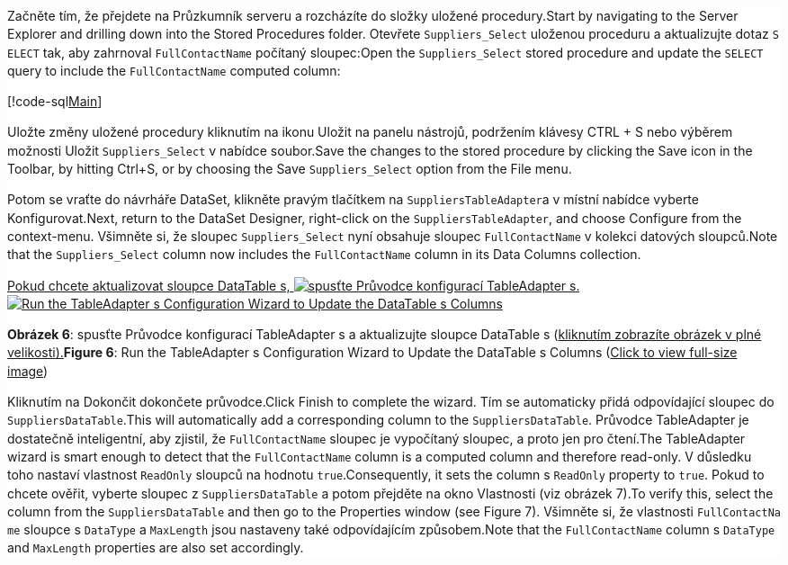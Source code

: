 <span data-ttu-id="030f2-204">Začněte tím, že přejdete na Průzkumník serveru a rozcházíte do složky uložené procedury.</span><span class="sxs-lookup"><span data-stu-id="030f2-204">Start by navigating to the Server Explorer and drilling down into the Stored Procedures folder.</span></span> <span data-ttu-id="030f2-205">Otevřete `Suppliers_Select` uloženou proceduru a aktualizujte dotaz `SELECT` tak, aby zahrnoval `FullContactName` počítaný sloupec:</span><span class="sxs-lookup"><span data-stu-id="030f2-205">Open the `Suppliers_Select` stored procedure and update the `SELECT` query to include the `FullContactName` computed column:</span></span>

[!code-sql[Main](working-with-computed-columns-vb/samples/sample4.sql)]

<span data-ttu-id="030f2-206">Uložte změny uložené procedury kliknutím na ikonu Uložit na panelu nástrojů, podržením klávesy CTRL + S nebo výběrem možnosti Uložit `Suppliers_Select` v nabídce soubor.</span><span class="sxs-lookup"><span data-stu-id="030f2-206">Save the changes to the stored procedure by clicking the Save icon in the Toolbar, by hitting Ctrl+S, or by choosing the Save `Suppliers_Select` option from the File menu.</span></span>

<span data-ttu-id="030f2-207">Potom se vraťte do návrháře DataSet, klikněte pravým tlačítkem na `SuppliersTableAdapter`a v místní nabídce vyberte Konfigurovat.</span><span class="sxs-lookup"><span data-stu-id="030f2-207">Next, return to the DataSet Designer, right-click on the `SuppliersTableAdapter`, and choose Configure from the context-menu.</span></span> <span data-ttu-id="030f2-208">Všimněte si, že sloupec `Suppliers_Select` nyní obsahuje sloupec `FullContactName` v kolekci datových sloupců.</span><span class="sxs-lookup"><span data-stu-id="030f2-208">Note that the `Suppliers_Select` column now includes the `FullContactName` column in its Data Columns collection.</span></span>

<span data-ttu-id="030f2-209">[Pokud chcete aktualizovat sloupce DataTable s, ![spusťte Průvodce konfigurací TableAdapter s.](working-with-computed-columns-vb/_static/image17.png)](working-with-computed-columns-vb/_static/image16.png)</span><span class="sxs-lookup"><span data-stu-id="030f2-209">[![Run the TableAdapter s Configuration Wizard to Update the DataTable s Columns](working-with-computed-columns-vb/_static/image17.png)](working-with-computed-columns-vb/_static/image16.png)</span></span>

<span data-ttu-id="030f2-210">**Obrázek 6**: spusťte Průvodce konfigurací TableAdapter s a aktualizujte sloupce DataTable s ([kliknutím zobrazíte obrázek v plné velikosti).](working-with-computed-columns-vb/_static/image18.png)</span><span class="sxs-lookup"><span data-stu-id="030f2-210">**Figure 6**: Run the TableAdapter s Configuration Wizard to Update the DataTable s Columns ([Click to view full-size image](working-with-computed-columns-vb/_static/image18.png))</span></span>

<span data-ttu-id="030f2-211">Kliknutím na Dokončit dokončete průvodce.</span><span class="sxs-lookup"><span data-stu-id="030f2-211">Click Finish to complete the wizard.</span></span> <span data-ttu-id="030f2-212">Tím se automaticky přidá odpovídající sloupec do `SuppliersDataTable`.</span><span class="sxs-lookup"><span data-stu-id="030f2-212">This will automatically add a corresponding column to the `SuppliersDataTable`.</span></span> <span data-ttu-id="030f2-213">Průvodce TableAdapter je dostatečně inteligentní, aby zjistil, že `FullContactName` sloupec je vypočítaný sloupec, a proto jen pro čtení.</span><span class="sxs-lookup"><span data-stu-id="030f2-213">The TableAdapter wizard is smart enough to detect that the `FullContactName` column is a computed column and therefore read-only.</span></span> <span data-ttu-id="030f2-214">V důsledku toho nastaví vlastnost `ReadOnly` sloupců na hodnotu `true`.</span><span class="sxs-lookup"><span data-stu-id="030f2-214">Consequently, it sets the column s `ReadOnly` property to `true`.</span></span> <span data-ttu-id="030f2-215">Pokud to chcete ověřit, vyberte sloupec z `SuppliersDataTable` a potom přejděte na okno Vlastnosti (viz obrázek 7).</span><span class="sxs-lookup"><span data-stu-id="030f2-215">To verify this, select the column from the `SuppliersDataTable` and then go to the Properties window (see Figure 7).</span></span> <span data-ttu-id="030f2-216">Všimněte si, že vlastnosti `FullContactName` sloupce s `DataType` a `MaxLength` jsou nastaveny také odpovídajícím způsobem.</span><span class="sxs-lookup"><span data-stu-id="030f2-216">Note that the `FullContactName` column s `DataType` and `MaxLength` properties are also set accordingly.</span></span>
